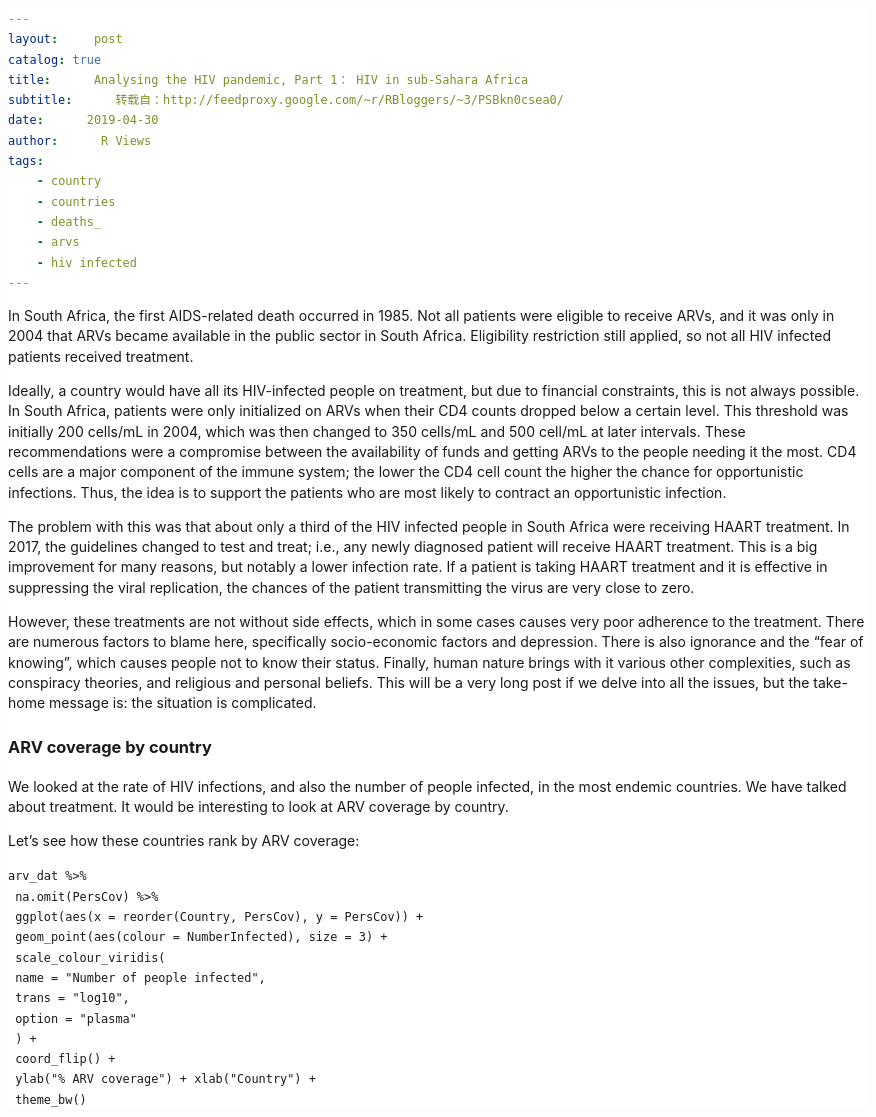 ```yaml
---
layout:     post
catalog: true
title:      Analysing the HIV pandemic, Part 1： HIV in sub-Sahara Africa
subtitle:      转载自：http://feedproxy.google.com/~r/RBloggers/~3/PSBkn0csea0/
date:      2019-04-30
author:      R Views
tags:
    - country
    - countries
    - deaths_
    - arvs
    - hiv infected
---
```


In South Africa, the first AIDS-related death occurred in 1985. Not all patients were eligible to receive ARVs, and it was only in 2004 that ARVs became available in the public sector in South Africa. Eligibility restriction still applied, so not all HIV infected patients received treatment.

Ideally, a country would have all its HIV-infected people on treatment, but due to financial constraints, this is not always possible. In South Africa, patients were only initialized on ARVs when their CD4 counts dropped below a certain level. This threshold was initially 200 cells/mL in 2004, which was then changed to 350 cells/mL and 500 cell/mL at later intervals. These recommendations were a compromise between the availability of funds and getting ARVs to the people needing it the most. CD4 cells are a major component of the immune system; the lower the CD4 cell count the higher the chance for opportunistic infections. Thus, the idea is to support the patients who are most likely to contract an opportunistic infection.

The problem with this was that about only a third of the HIV infected people in South Africa were receiving HAART treatment. In 2017, the guidelines changed to test and treat; i.e., any newly diagnosed patient will receive HAART treatment. This is a big improvement for many reasons, but notably a lower infection rate. If a patient is taking HAART treatment and it is effective in suppressing the viral replication, the chances of the patient transmitting the virus are very close to zero.

However, these treatments are not without side effects, which in some cases causes very poor adherence to the treatment. There are numerous factors to blame here, specifically socio-economic factors and depression. There is also ignorance and the “fear of knowing”, which causes people not to know their status. Finally, human nature brings with it various other complexities, such as conspiracy theories, and religious and personal beliefs. This will be a very long post if we delve into all the issues, but the take-home message is: the situation is complicated.

### ARV coverage by country

We looked at the rate of HIV infections, and also the number of people infected, in the most endemic countries. We have talked about treatment. It would be interesting to look at ARV coverage by country.

Let’s see how these countries rank by ARV coverage:

```
arv_dat %>%
 na.omit(PersCov) %>%
 ggplot(aes(x = reorder(Country, PersCov), y = PersCov)) +
 geom_point(aes(colour = NumberInfected), size = 3) +
 scale_colour_viridis(
 name = "Number of people infected", 
 trans = "log10",
 option = "plasma"
 ) +
 coord_flip() +
 ylab("% ARV coverage") + xlab("Country") +
 theme_bw()
```
